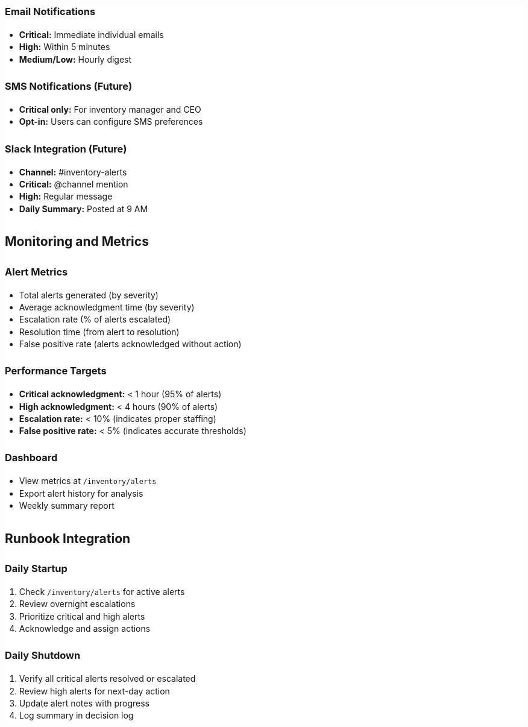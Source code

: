 ### Email Notifications
- **Critical:** Immediate individual emails
- **High:** Within 5 minutes
- **Medium/Low:** Hourly digest

### SMS Notifications (Future)
- **Critical only:** For inventory manager and CEO
- **Opt-in:** Users can configure SMS preferences

### Slack Integration (Future)
- **Channel:** #inventory-alerts
- **Critical:** @channel mention
- **High:** Regular message
- **Daily Summary:** Posted at 9 AM

## Monitoring and Metrics

### Alert Metrics
- Total alerts generated (by severity)
- Average acknowledgment time (by severity)
- Escalation rate (% of alerts escalated)
- Resolution time (from alert to resolution)
- False positive rate (alerts acknowledged without action)

### Performance Targets
- **Critical acknowledgment:** < 1 hour (95% of alerts)
- **High acknowledgment:** < 4 hours (90% of alerts)
- **Escalation rate:** < 10% (indicates proper staffing)
- **False positive rate:** < 5% (indicates accurate thresholds)

### Dashboard
- View metrics at `/inventory/alerts`
- Export alert history for analysis
- Weekly summary report

## Runbook Integration

### Daily Startup
1. Check `/inventory/alerts` for active alerts
2. Review overnight escalations
3. Prioritize critical and high alerts
4. Acknowledge and assign actions

### Daily Shutdown
1. Verify all critical alerts resolved or escalated
2. Review high alerts for next-day action
3. Update alert notes with progress
4. Log summary in decision log
